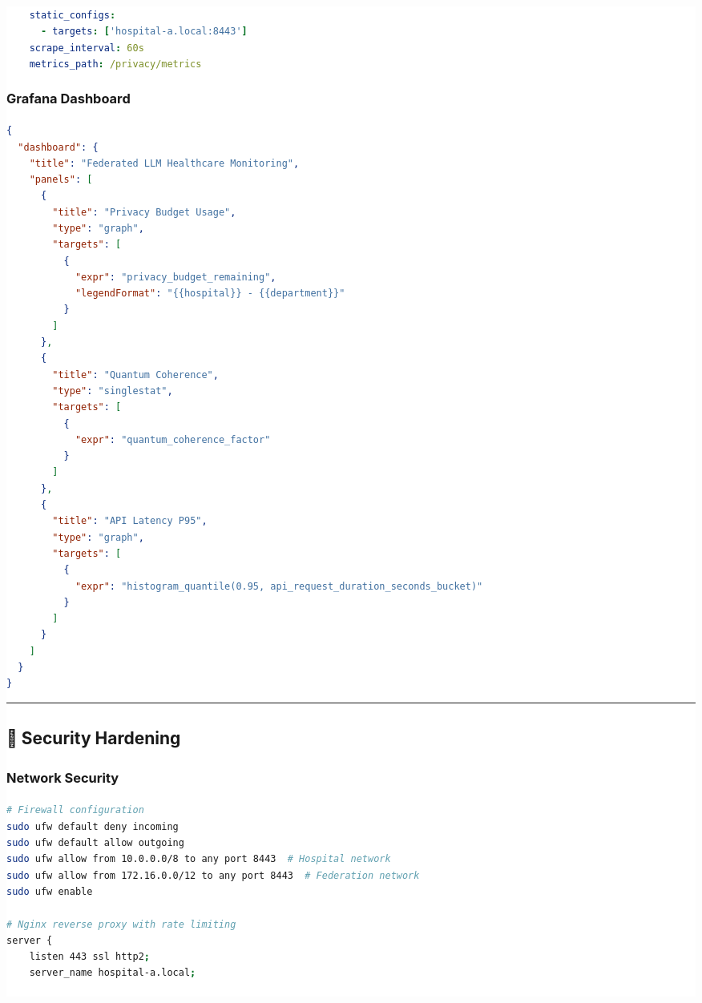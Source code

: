 ```yaml
    static_configs:
      - targets: ['hospital-a.local:8443']
    scrape_interval: 60s
    metrics_path: /privacy/metrics
```

### Grafana Dashboard
```json
{
  "dashboard": {
    "title": "Federated LLM Healthcare Monitoring",
    "panels": [
      {
        "title": "Privacy Budget Usage",
        "type": "graph",
        "targets": [
          {
            "expr": "privacy_budget_remaining",
            "legendFormat": "{{hospital}} - {{department}}"
          }
        ]
      },
      {
        "title": "Quantum Coherence",
        "type": "singlestat",
        "targets": [
          {
            "expr": "quantum_coherence_factor"
          }
        ]
      },
      {
        "title": "API Latency P95",
        "type": "graph",
        "targets": [
          {
            "expr": "histogram_quantile(0.95, api_request_duration_seconds_bucket)"
          }
        ]
      }
    ]
  }
}
```

---

## 🔐 Security Hardening

### Network Security
```bash
# Firewall configuration
sudo ufw default deny incoming
sudo ufw default allow outgoing
sudo ufw allow from 10.0.0.0/8 to any port 8443  # Hospital network
sudo ufw allow from 172.16.0.0/12 to any port 8443  # Federation network
sudo ufw enable

# Nginx reverse proxy with rate limiting
server {
    listen 443 ssl http2;
    server_name hospital-a.local;
    
```